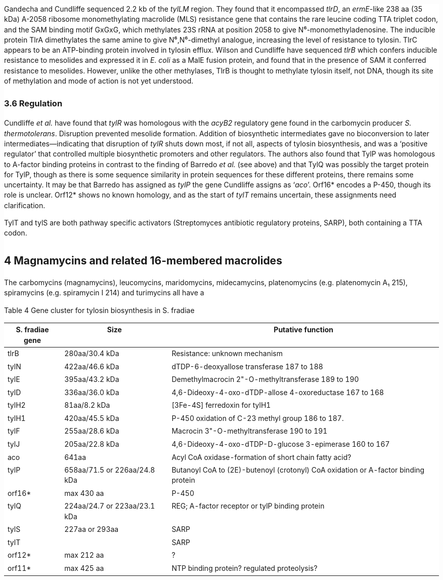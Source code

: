Gandecha and Cundliffe sequenced 2.2 kb of the *tylLM* region. They found that it encompassed *tlrD*, an *ermE*-like 238 aa (35 kDa) A-2058 ribosome monomethylating macrolide (MLS) resistance gene that contains the rare leucine coding TTA triplet codon, and the SAM binding motif GxGxG, which methylates 23S rRNA at position 2058 to give N⁶-monomethyladenosine. The inducible protein TlrA dimethylates the same amine to give N⁶,N⁶-dimethyl analogue, increasing the level of resistance to tylosin. TlrC appears to be an ATP-binding protein involved in tylosin efflux. Wilson and Cundliffe have sequenced *tlrB* which confers inducible resistance to mesolides and expressed it in *E. coli* as a MalE fusion protein, and found that in the presence of SAM it conferred resistance to mesolides. However, unlike the other methylases, TlrB is thought to methylate tylosin itself, not DNA, though its site of methylation and mode of action is not yet understood.

### 3.6 Regulation

Cundliffe *et al.* have found that *tylR* was homologous with the *acyB2* regulatory gene found in the carbomycin producer *S. thermotolerans*. Disruption prevented mesolide formation. Addition of biosynthetic intermediates gave no bioconversion to later intermediates—indicating that disruption of *tylR* shuts down most, if not all, aspects of tylosin biosynthesis, and was a ‘positive regulator’ that controlled multiple biosynthetic promoters and other regulators. The authors also found that TylP was homologous to A-factor binding proteins in contrast to the finding of Barredo *et al.* (see above) and that TylQ was possibly the target protein for TylP, though as there is some sequence similarity in protein sequences for these different proteins, there remains some uncertainty. It may be that Barredo has assigned as *tylP* the gene Cundliffe assigns as ‘*aco*’. Orf16* encodes a P-450, though its role is unclear. Orf12* shows no known homology, and as the start of *tylT* remains uncertain, these assignments need clarification.

TylT and tylS are both pathway specific activators (Streptomyces antibiotic regulatory proteins, SARP), both containing a TTA codon.

## 4 Magnamycins and related 16-membered macrolides

The carbomycins (magnamycins), leucomycins, maridomycins, midecamycins, platenomycins (e.g. platenomycin A₁ 215), spiramycins (e.g. spiramycin I 214) and turimycins all have a

Table 4 Gene cluster for tylosin biosynthesis in S. fradiae

| S. fradiae gene | Size | Putative function |
|-----------------|------|------------------|
| tlrB            | 280aa/30.4 kDa | Resistance: unknown mechanism |
| tylN            | 422aa/46.6 kDa | dTDP-6-deoxyallose transferase 187 to 188 |
| tylE            | 395aa/43.2 kDa | Demethylmacrocin 2"-O-methyltransferase 189 to 190 |
| tylD            | 336aa/36.0 kDa | 4,6-Dideoxy-4-oxo-dTDP-allose 4-oxoreductase 167 to 168 |
| tylH2           | 81aa/8.2 kDa   | [3Fe-4S] ferredoxin for tylH1 |
| tylH1           | 420aa/45.5 kDa | P-450 oxidation of C-23 methyl group 186 to 187. |
| tylF            | 255aa/28.6 kDa | Macrocin 3"-O-methyltransferase 190 to 191 |
| tylJ            | 205aa/22.8 kDa | 4,6-Dideoxy-4-oxo-dTDP-D-glucose 3-epimerase 160 to 167 |
| aco             | 641aa         | Acyl CoA oxidase-formation of short chain fatty acid? |
| tylP            | 658aa/71.5 or 226aa/24.8 kDa | Butanoyl CoA to (2E)-butenoyl (crotonyl) CoA oxidation or A-factor binding protein |
| orf16*          | max 430 aa    | P-450 |
| tylQ            | 224aa/24.7 or 223aa/23.1 kDa | REG; A-factor receptor or tylP binding protein |
| tylS            | 227aa or 293aa | SARP |
| tylT            |               | SARP |
| orf12*          | max 212 aa    | ? |
| orf11*          | max 425 aa    | NTP binding protein? regulated proteolysis? |